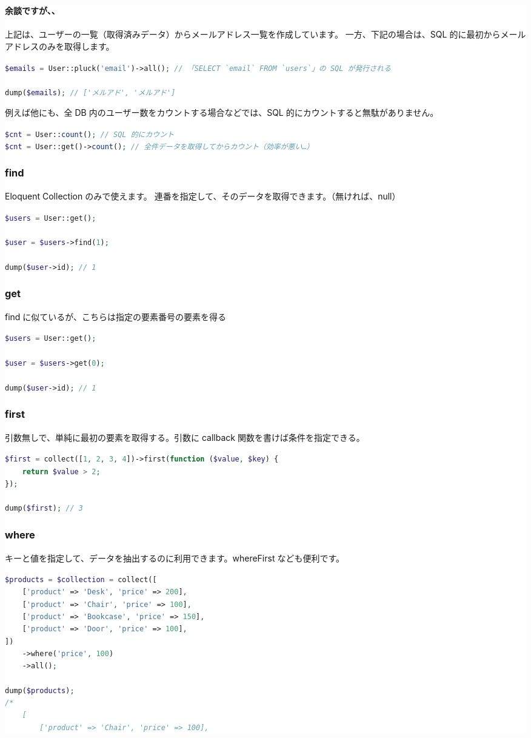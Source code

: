 #### 余談ですが、、
上記は、ユーザーの一覧（取得済みデータ）からメールアドレス一覧を作成しています。
一方、下記の場合は、SQL 的に最初からメールアドレスのみを取得します。

```php
$emails = User::pluck('email')->all(); // 「SELECT `email` FROM `users`」の SQL が発行される

dump($emails); // ['メルアド', 'メルアド']
```

例えば他にも、全 DB 内のユーザー数をカウントする場合などでは、SQL 的にカウントすると無駄がありません。
```php
$cnt = User::count(); // SQL 的にカウント
$cnt = User::get()->count(); // 全件データを取得してからカウント（効率が悪い…）
```

### find
Eloquent Collection のみで使えます。
連番を指定して、そのデータを取得できます。（無ければ、null）

```php
$users = User::get();

$user = $users->find(1);

dump($user->id); // 1
```

### get
find に似ているが、こちらは指定の要素番号の要素を得る

```php
$users = User::get();

$user = $users->get(0);

dump($user->id); // 1
```

### first
引数無しで、単純に最初の要素を取得する。引数に callback 関数を書けば条件を指定できる。

```php
$first = collect([1, 2, 3, 4])->first(function ($value, $key) {
    return $value > 2;
});

dump($first); // 3
```

### where
キーと値を指定して、データを抽出するのに利用できます。whereFirst なども便利です。

```php
$products = $collection = collect([
    ['product' => 'Desk', 'price' => 200],
    ['product' => 'Chair', 'price' => 100],
    ['product' => 'Bookcase', 'price' => 150],
    ['product' => 'Door', 'price' => 100],
])
    ->where('price', 100)
    ->all();

dump($products);
/*
    [
        ['product' => 'Chair', 'price' => 100],
```
